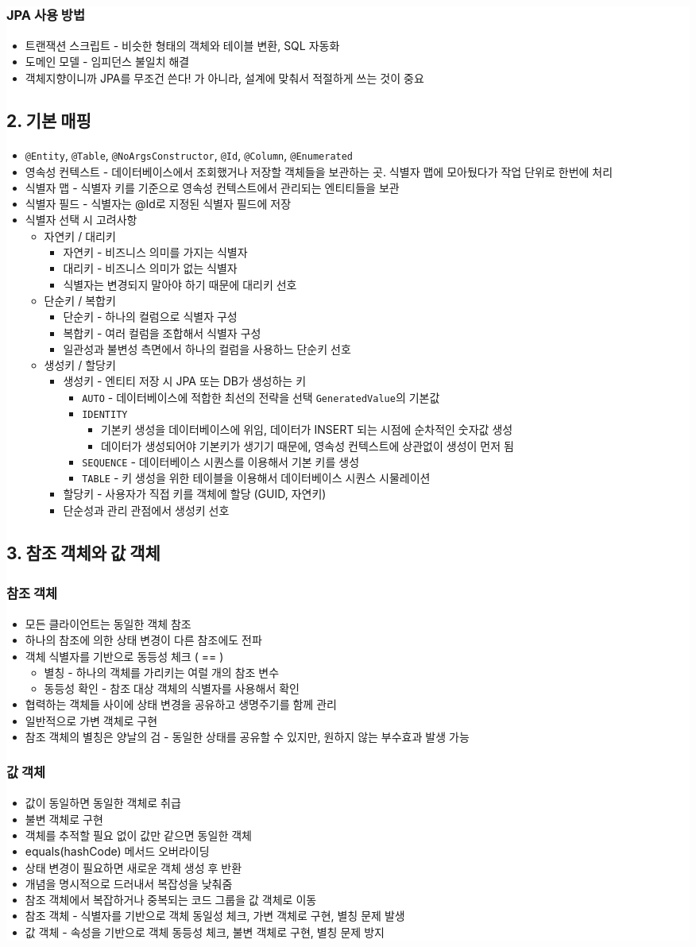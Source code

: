 ### JPA 사용 방법
- 트랜잭션 스크립트 - 비슷한 형태의 객체와 테이블 변환, SQL 자동화
- 도메인 모델 - 임피던스 불일치 해결
- 객체지향이니까 JPA를 무조건 쓴다! 가 아니라, 설계에 맞춰서 적절하게 쓰는 것이 중요
 
## 2. 기본 매핑
- `@Entity`, `@Table`, `@NoArgsConstructor`, `@Id`, `@Column`, `@Enumerated` 
- 영속성 컨텍스트 - 데이터베이스에서 조회했거나 저장할 객체들을 보관하는 곳. 식별자 맵에 모아뒀다가 작업 단위로 한번에 처리
- 식별자 맵 - 식별자 키를 기준으로 영속성 컨텍스트에서 관리되는 엔티티들을 보관
- 식별자 필드 - 식별자는 @Id로 지정된 식별자 필드에 저장
- 식별자 선택 시 고려사항
  - 자연키 / 대리키
    - 자연키 - 비즈니스 의미를 가지는 식별자 
    - 대리키 - 비즈니스 의미가 없는 식별자
    - 식별자는 변경되지 말아야 하기 때문에 대리키 선호
  - 단순키 / 복합키
    - 단순키 - 하나의 컬럼으로 식별자 구성
    - 복합키 - 여러 컬럼을 조합해서 식별자 구성
    - 일관성과 불변성 측면에서 하나의 컬럼을 사용하느 단순키 선호
  - 생성키 / 할당키
    - 생성키 - 엔티티 저장 시 JPA 또는 DB가 생성하는 키
      - `AUTO` - 데이터베이스에 적합한 최선의 전략을 선택 `GeneratedValue`의 기본값
      - `IDENTITY`
        - 기본키 생성을 데이터베이스에 위임, 데이터가 INSERT 되는 시점에 순차적인 숫자값 생성 
        - 데이터가 생성되어야 기본키가 생기기 때문에, 영속성 컨텍스트에 상관없이 생성이 먼저 됨
      - `SEQUENCE` - 데이터베이스 시퀀스를 이용해서 기본 키를 생성
      - `TABLE` - 키 생성을 위한 테이블을 이용해서 데이터베이스 시퀀스 시물레이션
    - 할당키 - 사용자가 직접 키를 객체에 할당 (GUID, 자연키)
    - 단순성과 관리 관점에서 생성키 선호
 
## 3. 참조 객체와 값 객체
### 참조 객체
- 모든 클라이언트는 동일한 객체 참조
- 하나의 참조에 의한 상태 변경이 다른 참조에도 전파
- 객체 식별자를 기반으로 동등성 체크 ( == )
  - 별칭 - 하나의 객체를 가리키는 여럴 개의 참조 변수
  - 동등성 확인 - 참조 대상 객체의 식별자를 사용해서 확인
- 협력하는 객체들 사이에 상태 변경을 공유하고 생명주기를 함께 관리
- 일반적으로 가변 객체로 구현
- 참조 객체의 별칭은 양날의 검 - 동일한 상태를 공유할 수 있지만, 원하지 않는 부수효과 발생 가능

### 값 객체
- 값이 동일하면 동일한 객체로 취급
- 불변 객체로 구현
- 객체를 추적할 필요 없이 값만 같으면 동일한 객체
- equals(hashCode) 메서드 오버라이딩
- 상태 변경이 필요하면 새로운 객체 생성 후 반환
- 개념을 명시적으로 드러내서 복잡성을 낮춰줌
- 참조 객체에서 복잡하거나 중복되는 코드 그룹을 값 객체로 이동
- 참조 객체 - 식별자를 기반으로 객체 동일성 체크, 가변 객체로 구현, 별칭 문제 발생
- 값 객체 - 속성을 기반으로 객체 동등성 체크, 불변 객체로 구현, 별칭 문제 방지
